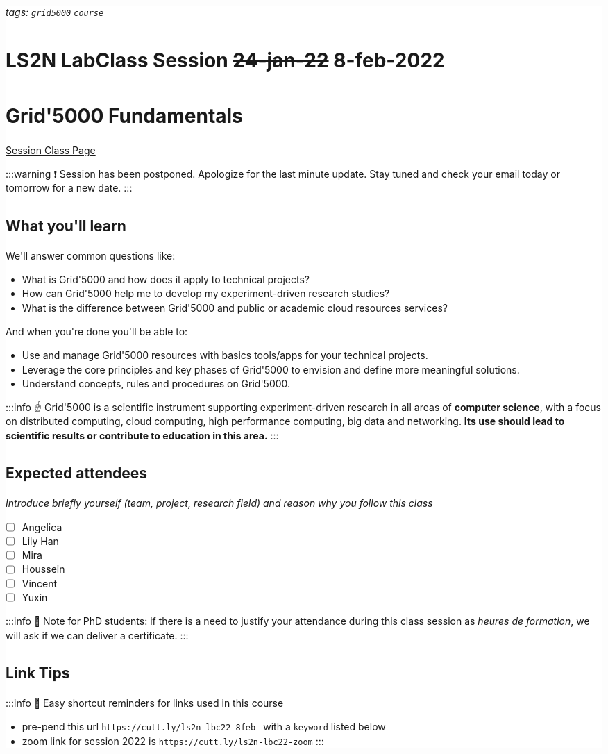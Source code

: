 ###### tags: `grid5000` `course`
# LS2N LabClass Session ~~24-jan-22~~ 8-feb-2022 
# Grid'5000 Fundamentals


[Session Class Page](https://github.com/ls2n-dev/g5k-training/blob/main/2022-01-24/README.md)

:::warning
:exclamation: Session has been postponed. Apologize for the last minute update.
Stay tuned and check your email today or tomorrow for a new date.
:::


## What you'll learn 
We'll answer common questions like:
- What is Grid'5000 and how does it apply to technical projects?
- How can Grid'5000 help me to develop my experiment-driven research studies?
- What is the difference between Grid'5000 and public or academic cloud resources services?

And when you're done you'll be able to:
- Use and manage Grid'5000 resources with basics tools/apps for your technical projects.
- Leverage the core principles and key phases of Grid'5000 to envision and define more meaningful solutions.
- Understand concepts, rules and procedures on Grid'5000.

:::info
:point_up: Grid'5000 is a scientific instrument supporting experiment-driven research in all areas of **computer science**, with a focus on distributed computing, cloud computing, high performance computing, big data and networking. **Its use should lead to scientific results or contribute to education in this area.**
:::

## Expected attendees
*Introduce briefly yourself (team, project, research field) and reason why you follow this class*

- [ ] Angelica 
- [ ] Lily Han
- [ ] Mira
- [ ] Houssein
- [ ] Vincent
- [ ] Yuxin

:::info
:pushpin: Note for PhD students: if there is a need to justify your attendance during this class session as *heures de formation*, we will ask if we can deliver a certificate.
:::

## Link Tips
:::info
:pushpin: Easy shortcut reminders for links used in this course
- pre-pend this url `https://cutt.ly/ls2n-lbc22-8feb-` with a `keyword` listed below 
- zoom link for session 2022 is `https://cutt.ly/ls2n-lbc22-zoom`
:::
